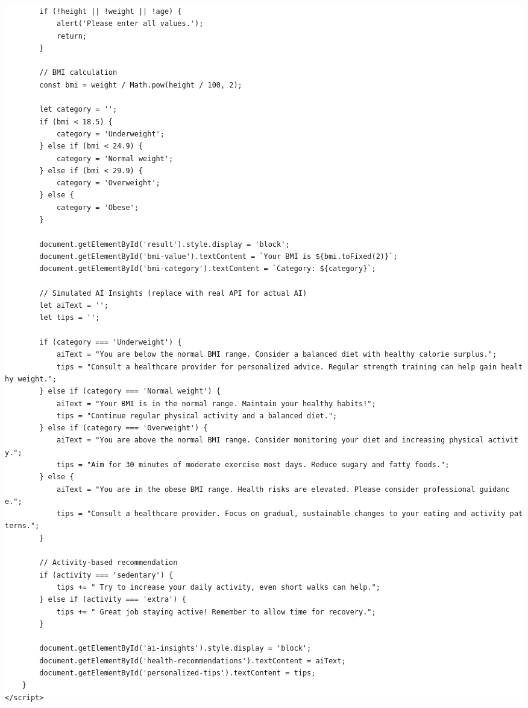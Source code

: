             if (!height || !weight || !age) {
                alert('Please enter all values.');
                return;
            }

            // BMI calculation
            const bmi = weight / Math.pow(height / 100, 2);

            let category = '';
            if (bmi < 18.5) {
                category = 'Underweight';
            } else if (bmi < 24.9) {
                category = 'Normal weight';
            } else if (bmi < 29.9) {
                category = 'Overweight';
            } else {
                category = 'Obese';
            }

            document.getElementById('result').style.display = 'block';
            document.getElementById('bmi-value').textContent = `Your BMI is ${bmi.toFixed(2)}`;
            document.getElementById('bmi-category').textContent = `Category: ${category}`;

            // Simulated AI Insights (replace with real API for actual AI)
            let aiText = '';
            let tips = '';

            if (category === 'Underweight') {
                aiText = "You are below the normal BMI range. Consider a balanced diet with healthy calorie surplus.";
                tips = "Consult a healthcare provider for personalized advice. Regular strength training can help gain healthy weight.";
            } else if (category === 'Normal weight') {
                aiText = "Your BMI is in the normal range. Maintain your healthy habits!";
                tips = "Continue regular physical activity and a balanced diet.";
            } else if (category === 'Overweight') {
                aiText = "You are above the normal BMI range. Consider monitoring your diet and increasing physical activity.";
                tips = "Aim for 30 minutes of moderate exercise most days. Reduce sugary and fatty foods.";
            } else {
                aiText = "You are in the obese BMI range. Health risks are elevated. Please consider professional guidance.";
                tips = "Consult a healthcare provider. Focus on gradual, sustainable changes to your eating and activity patterns.";
            }

            // Activity-based recommendation
            if (activity === 'sedentary') {
                tips += " Try to increase your daily activity, even short walks can help.";
            } else if (activity === 'extra') {
                tips += " Great job staying active! Remember to allow time for recovery.";
            }

            document.getElementById('ai-insights').style.display = 'block';
            document.getElementById('health-recommendations').textContent = aiText;
            document.getElementById('personalized-tips').textContent = tips;
        }
    </script>
</body>
</html>
